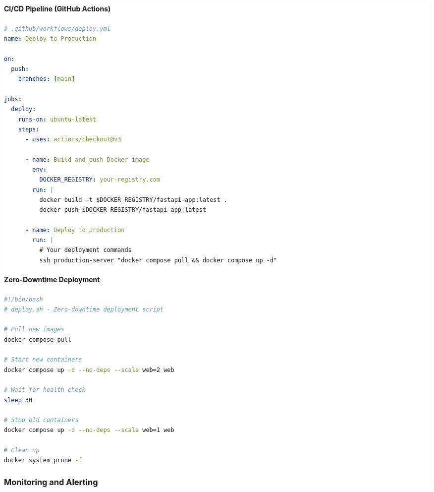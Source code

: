 #### CI/CD Pipeline (GitHub Actions)

```yaml
# .github/workflows/deploy.yml
name: Deploy to Production

on:
  push:
    branches: [main]

jobs:
  deploy:
    runs-on: ubuntu-latest
    steps:
      - uses: actions/checkout@v3
      
      - name: Build and push Docker image
        env:
          DOCKER_REGISTRY: your-registry.com
        run: |
          docker build -t $DOCKER_REGISTRY/fastapi-app:latest .
          docker push $DOCKER_REGISTRY/fastapi-app:latest
      
      - name: Deploy to production
        run: |
          # Your deployment commands
          ssh production-server "docker compose pull && docker compose up -d"
```

#### Zero-Downtime Deployment

```bash
#!/bin/bash
# deploy.sh - Zero-downtime deployment script

# Pull new images
docker compose pull

# Start new containers
docker compose up -d --no-deps --scale web=2 web

# Wait for health check
sleep 30

# Stop old containers
docker compose up -d --no-deps --scale web=1 web

# Clean up
docker system prune -f
```

### Monitoring and Alerting
